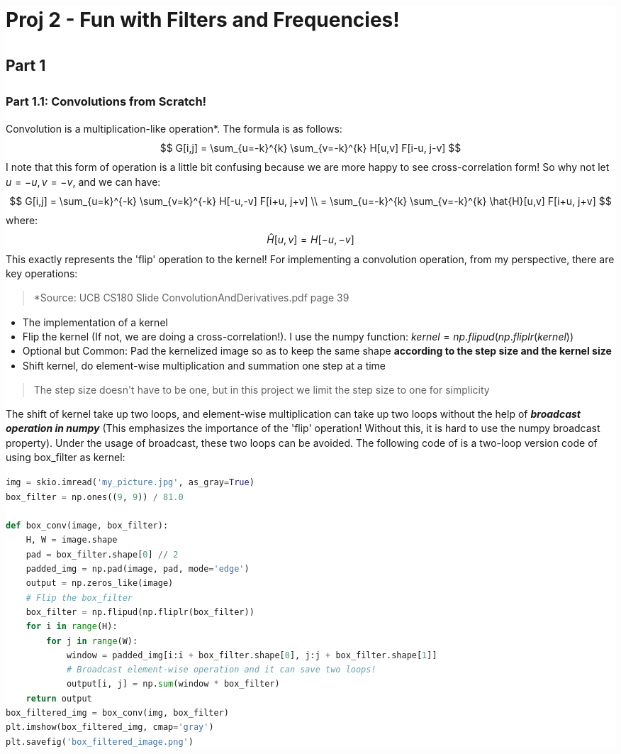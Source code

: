 # Proj 2 - Fun with Filters and Frequencies!

## Part 1

### Part 1.1: Convolutions from Scratch!

Convolution is a multiplication-like operation*. The formula is as follows:
$$
G[i,j] = \sum_{u=-k}^{k} \sum_{v=-k}^{k} H[u,v] F[i-u, j-v]
$$
I note that this form of operation is a little bit confusing because we are more happy to see cross-correlation form! So why not let $u=-u, v=-v$, and we can have:
$$
G[i,j] = \sum_{u=k}^{-k} \sum_{v=k}^{-k} H[-u,-v] F[i+u, j+v] \\
= \sum_{u=-k}^{k} \sum_{v=-k}^{k} \hat{H}[u,v] F[i+u, j+v]
$$
where:
$$
\hat{H}[u,v] = H[-u,-v]
$$
This exactly represents the 'flip' operation to the kernel! For implementing a convolution operation, from my perspective, there are key operations:

> *Source: UCB CS180 Slide ConvolutionAndDerivatives.pdf page 39

- The implementation of a kernel
- Flip the kernel (If not, we are doing a cross-correlation!). I use the numpy function: $kernel = np.flipud(np.fliplr(kernel))$
- Optional but Common: Pad the kernelized image so as to keep the same shape **according to the step size and the kernel size**
- Shift kernel, do element-wise multiplication and summation one step at a time

> The step size doesn't have to be one, but in this project we limit the step size to one for simplicity

The shift of kernel take up two loops, and element-wise multiplication can take up two loops without the help of ***broadcast operation in numpy*** (This emphasizes the importance of the 'flip' operation! Without this, it is hard to use the numpy broadcast property). Under the usage of broadcast, these two loops can be avoided. The following code of is a two-loop version code of using box_filter as kernel:

````python
img = skio.imread('my_picture.jpg', as_gray=True)
box_filter = np.ones((9, 9)) / 81.0

def box_conv(image, box_filter):
    H, W = image.shape
    pad = box_filter.shape[0] // 2
    padded_img = np.pad(image, pad, mode='edge')
    output = np.zeros_like(image)
    # Flip the box_filter
    box_filter = np.flipud(np.fliplr(box_filter))
    for i in range(H):
        for j in range(W):
            window = padded_img[i:i + box_filter.shape[0], j:j + box_filter.shape[1]]
            # Broadcast element-wise operation and it can save two loops!
            output[i, j] = np.sum(window * box_filter)
    return output
box_filtered_img = box_conv(img, box_filter)
plt.imshow(box_filtered_img, cmap='gray')
plt.savefig('box_filtered_image.png')
````
